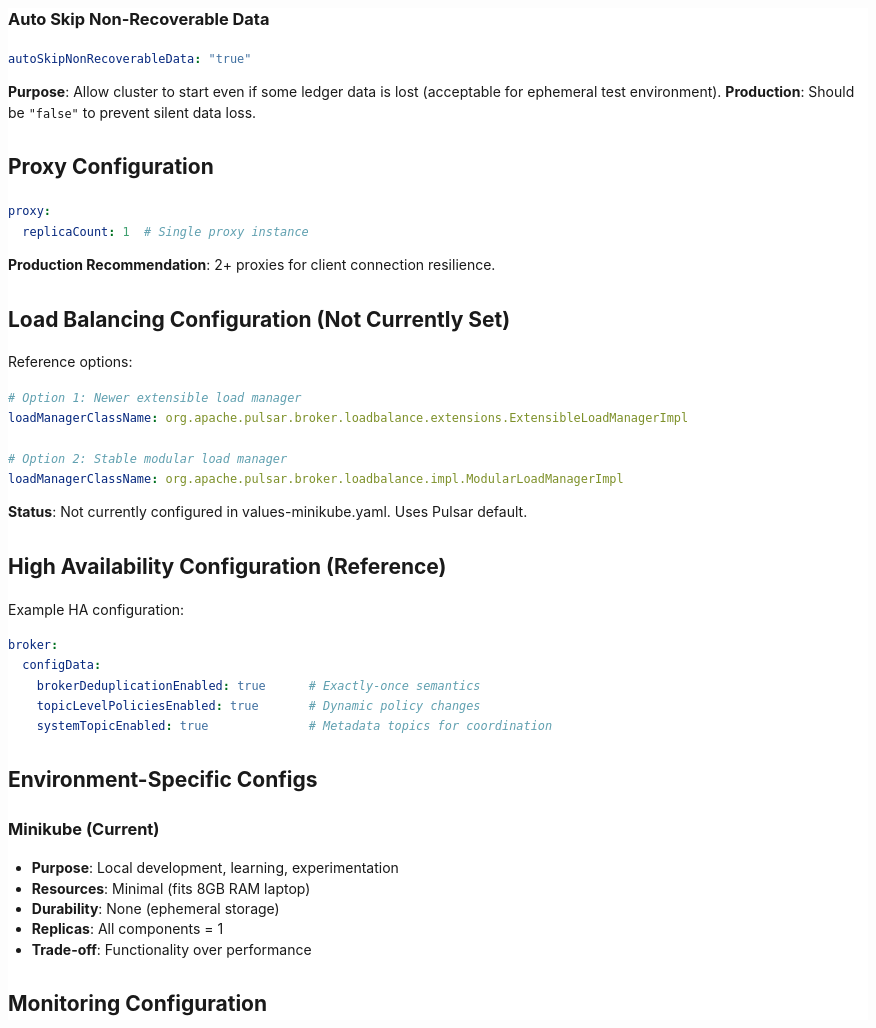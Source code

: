 ### Auto Skip Non-Recoverable Data
```yaml
autoSkipNonRecoverableData: "true"
```
**Purpose**: Allow cluster to start even if some ledger data is lost (acceptable for ephemeral test environment).
**Production**: Should be `"false"` to prevent silent data loss.

## Proxy Configuration

```yaml
proxy:
  replicaCount: 1  # Single proxy instance
```
**Production Recommendation**: 2+ proxies for client connection resilience.

## Load Balancing Configuration (Not Currently Set)

Reference options:
```yaml
# Option 1: Newer extensible load manager
loadManagerClassName: org.apache.pulsar.broker.loadbalance.extensions.ExtensibleLoadManagerImpl

# Option 2: Stable modular load manager
loadManagerClassName: org.apache.pulsar.broker.loadbalance.impl.ModularLoadManagerImpl
```
**Status**: Not currently configured in values-minikube.yaml. Uses Pulsar default.

## High Availability Configuration (Reference)

Example HA configuration:
```yaml
broker:
  configData:
    brokerDeduplicationEnabled: true      # Exactly-once semantics
    topicLevelPoliciesEnabled: true       # Dynamic policy changes
    systemTopicEnabled: true              # Metadata topics for coordination
```

## Environment-Specific Configs

### Minikube (Current)
- **Purpose**: Local development, learning, experimentation
- **Resources**: Minimal (fits 8GB RAM laptop)
- **Durability**: None (ephemeral storage)
- **Replicas**: All components = 1
- **Trade-off**: Functionality over performance


## Monitoring Configuration

